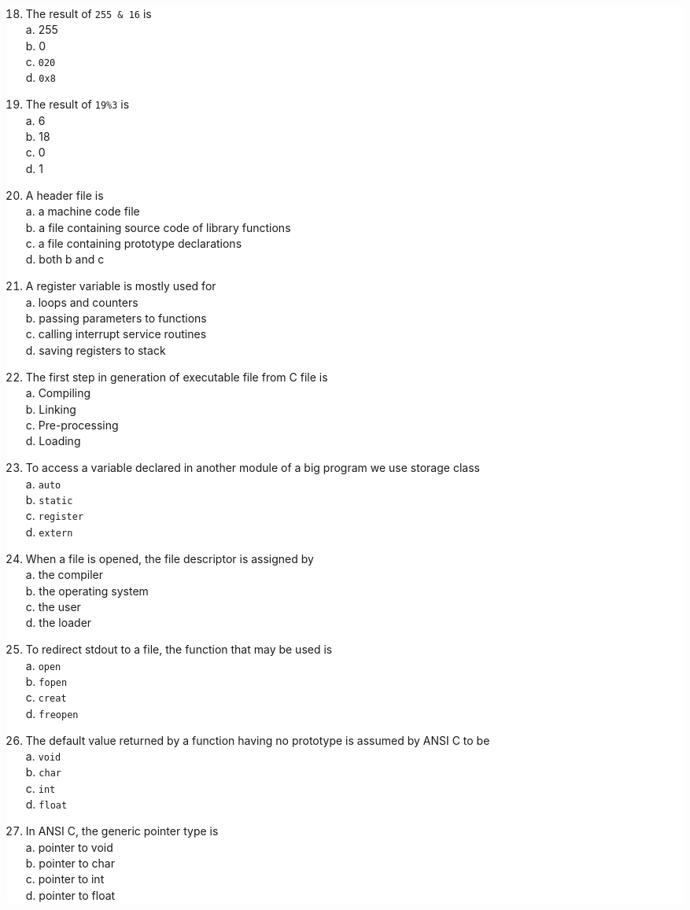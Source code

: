 18. The result of `255 & 16` is  
    a. 255  
    b. 0  
    c. `020`  
    d. `0x8`  

19. The result of `19%3` is  
    a. 6  
    b. 18  
    c. 0  
    d. 1  

20. A header file is  
    a. a machine code file  
    b. a file containing source code of library functions  
    c. a file containing prototype declarations  
    d. both b and c  

21. A register variable is mostly used for  
    a. loops and counters  
    b. passing parameters to functions  
    c. calling interrupt service routines  
    d. saving registers to stack  

22. The first step in generation of executable file from C file is  
    a. Compiling  
    b. Linking  
    c. Pre-processing  
    d. Loading  

23. To access a variable declared in another module of a big program we use storage class  
    a. `auto`  
    b. `static`  
    c. `register`  
    d. `extern`  

24. When a file is opened, the file descriptor is assigned by  
    a. the compiler  
    b. the operating system  
    c. the user  
    d. the loader  

25. To redirect stdout to a file, the function that may be used is  
    a. `open`  
    b. `fopen`  
    c. `creat`  
    d. `freopen`  

26. The default value returned by a function having no prototype is assumed by ANSI C to be  
    a. `void`  
    b. `char`  
    c. `int`  
    d. `float`  

27. In ANSI C, the generic pointer type is  
    a. pointer to void  
    b. pointer to char  
    c. pointer to int  
    d. pointer to float  
